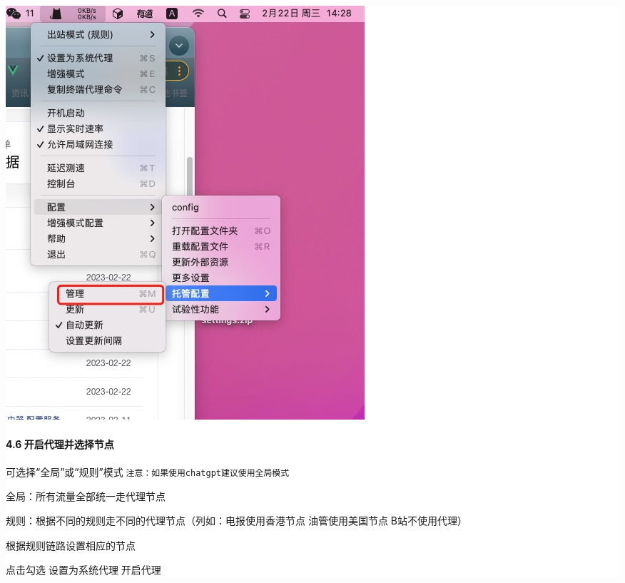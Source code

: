 ![](/media/images/202304/clashx_conf_link.jpg)

#### 4.6 开启代理并选择节点

可选择“全局”或“规则”模式  `注意：如果使用chatgpt建议使用全局模式`

全局：所有流量全部统一走代理节点

规则：根据不同的规则走不同的代理节点（列如：电报使用香港节点 油管使用美国节点 B站不使用代理）

根据规则链路设置相应的节点

点击勾选 设置为系统代理 开启代理


